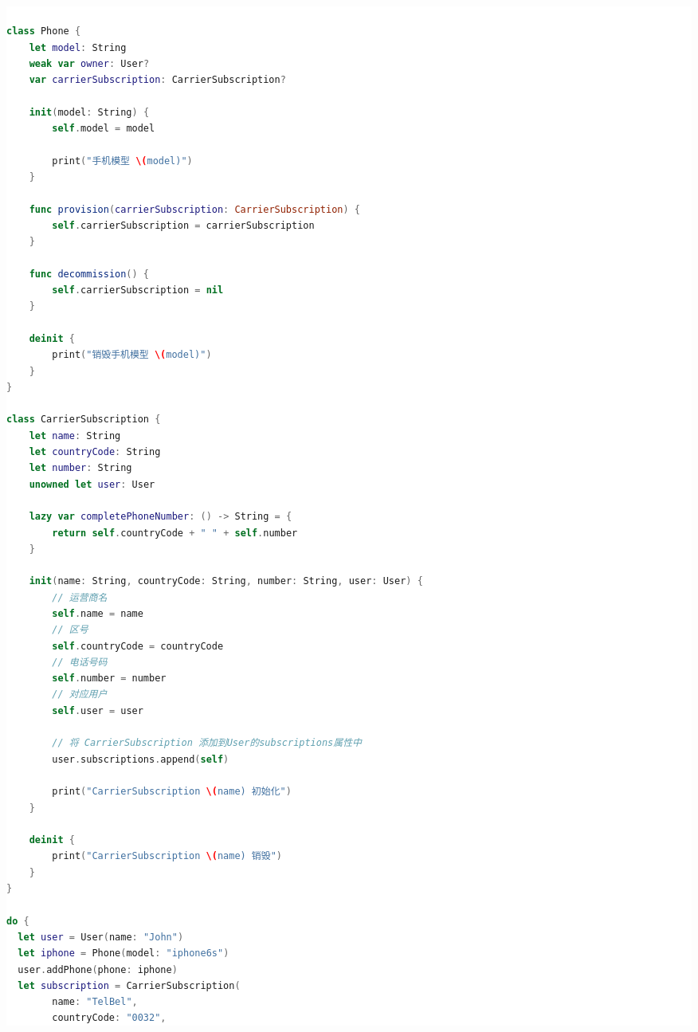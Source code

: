 ```swift

class Phone {
    let model: String
    weak var owner: User?
    var carrierSubscription: CarrierSubscription?
    
    init(model: String) {
        self.model = model
        
        print("手机模型 \(model)")
    }
    
    func provision(carrierSubscription: CarrierSubscription) {
        self.carrierSubscription = carrierSubscription
    }
    
    func decommission() {
        self.carrierSubscription = nil
    }
    
    deinit {
        print("销毁手机模型 \(model)")
    }
}

class CarrierSubscription {
    let name: String
    let countryCode: String
    let number: String
    unowned let user: User
    
    lazy var completePhoneNumber: () -> String = {
        return self.countryCode + " " + self.number
    }
    
    init(name: String, countryCode: String, number: String, user: User) {
        // 运营商名
        self.name = name
        // 区号
        self.countryCode = countryCode
        // 电话号码
        self.number = number
        // 对应用户
        self.user = user
        
        // 将 CarrierSubscription 添加到User的subscriptions属性中
        user.subscriptions.append(self)
        
        print("CarrierSubscription \(name) 初始化")
    }
    
    deinit {
        print("CarrierSubscription \(name) 销毁")
    }
}

do {
  let user = User(name: "John")
  let iphone = Phone(model: "iphone6s")
  user.addPhone(phone: iphone)
  let subscription = CarrierSubscription(
        name: "TelBel",
        countryCode: "0032",
```